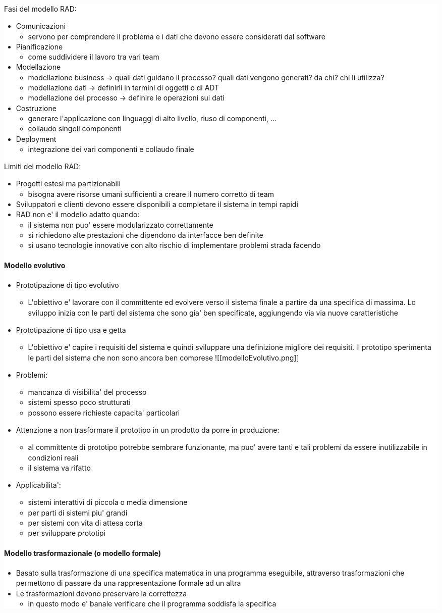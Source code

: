 Fasi del modello RAD:
- Comunicazioni
	- servono per comprendere il problema e i dati che devono essere considerati dal software
- Pianificazione
	- come suddividere il lavoro tra vari team
- Modellazione
	- modellazione business $\rightarrow$ quali dati guidano il processo? quali dati vengono generati? da chi? chi li utilizza?
	- modellazione dati $\rightarrow$ definirli in termini di oggetti o di ADT
	- modellazione del processo $\rightarrow$ definire le operazioni sui dati
- Costruzione
	- generare l'applicazione con linguaggi di alto livello, riuso di componenti, ...
	- collaudo singoli componenti
- Deployment
	- integrazione dei vari componenti e collaudo finale

Limiti del modello RAD:
- Progetti estesi ma partizionabili
	- bisogna avere risorse umani sufficienti a creare il numero corretto di team
- Sviluppatori e clienti devono essere disponibili a completare il sistema in tempi rapidi
- RAD non e' il modello adatto quando:
	- il sistema non puo' essere modularizzato correttamente
	- si richiedono alte prestazioni che dipendono da interfacce ben definite
	- si usano tecnologie innovative con alto rischio di implementare problemi strada facendo

#### Modello evolutivo
- Prototipazione di tipo evolutivo
	- L'obiettivo e' lavorare con il committente ed evolvere verso il sistema finale a partire da una specifica di massima. Lo sviluppo inizia con le parti del sistema che sono gia' ben specificate, aggiungendo via via nuove caratteristiche
- Prototipazione di tipo usa e getta
	- L'obiettivo e' capire i requisiti del sistema e quindi sviluppare una definizione migliore dei requisiti. Il prototipo sperimenta le parti del sistema che non sono ancora ben comprese
![[modelloEvolutivo.png]]

- Problemi:
	- mancanza di visibilita' del processo
	- sistemi spesso poco strutturati
	- possono essere richieste capacita' particolari
- Attenzione a non trasformare il prototipo in un prodotto da porre in produzione:
	- al committente di prototipo potrebbe sembrare funzionante, ma puo' avere tanti e tali problemi da essere inutilizzabile in condizioni reali
	- il sistema va rifatto
- Applicabilita':
	- sistemi interattivi di piccola o media dimensione
	- per parti di sistemi piu' grandi
	- per sistemi con vita di attesa corta
	- per sviluppare prototipi

#### Modello trasformazionale (o modello formale)
- Basato sulla trasformazione di una specifica matematica in una programma eseguibile, attraverso trasformazioni che permettono di passare da una rappresentazione formale ad un altra
- Le trasformazioni devono preservare la correttezza
	- in questo modo e' banale verificare che il programma soddisfa la specifica
